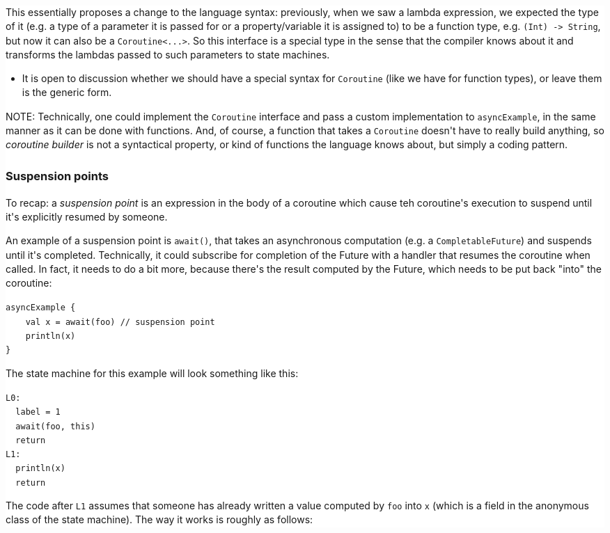 This essentially proposes a change to the language syntax: previously, when we saw a lambda expression, we 
expected the type of it (e.g. a type of a parameter it is passed for or a property/variable it is assigned to) to be a
function type, e.g. `(Int) -> String`, but now it can also be a `Coroutine<...>`. So this interface is a special
type in the sense that the compiler knows about it and transforms the lambdas passed to such parameters to state machines.

* It is open to discussion whether we should have a special syntax for `Coroutine` (like we have for function types), or
  leave them is the generic form.
 
NOTE: Technically, one could implement the `Coroutine` interface and pass a custom implementation to `asyncExample`, in the 
same manner as it can be done with functions. And, of course, a function that takes a `Coroutine` doesn't have to really
build anything, so _coroutine builder_ is not a syntactical property, or kind of functions the language knows about, but
simply a coding pattern.
 
### Suspension points

To recap: a _suspension point_ is an expression in the body of a coroutine which cause teh coroutine's execution to
suspend until it's explicitly resumed by someone.
  
An example of a suspension point is `await()`, that takes an asynchronous computation (e.g. a `CompletableFuture`) and
suspends until it's completed. Technically, it could subscribe for completion of the Future with a handler that resumes
the coroutine when called. In fact, it needs to do a bit more, because there's the result computed by the Future, which
needs to be put back "into" the coroutine:

```
asyncExample {
    val x = await(foo) // suspension point
    println(x)
}
```

The state machine for this example will look something like this:

```
L0:
  label = 1
  await(foo, this)
  return
L1:
  println(x)
  return
```

The code after `L1` assumes that someone has already written a value computed by `foo` into `x` (which is a field in the
anonymous class of the state machine). The way it works is roughly as follows:
 